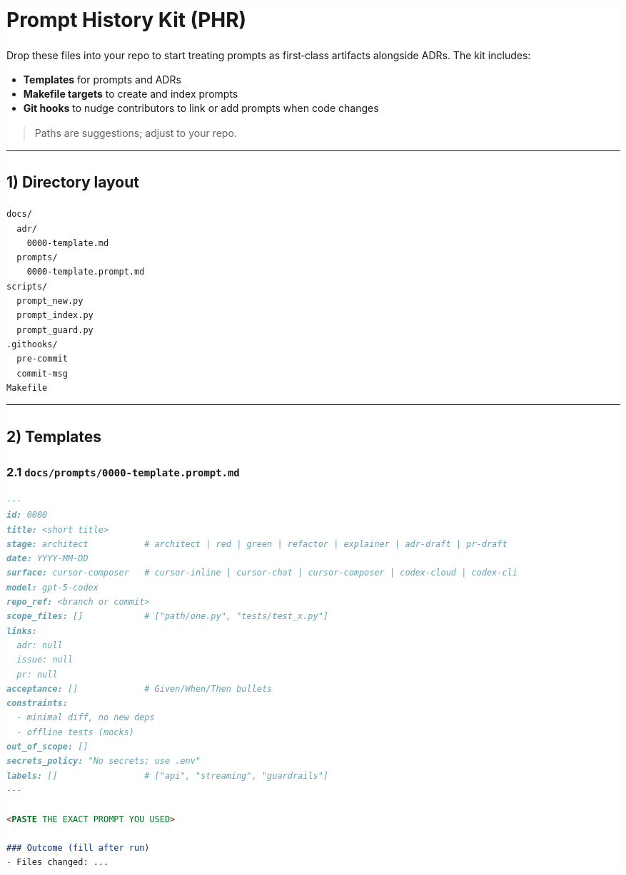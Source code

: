 # Prompt History Kit (PHR)

Drop these files into your repo to start treating prompts as first‑class artifacts alongside ADRs. The kit includes:
- **Templates** for prompts and ADRs
- **Makefile targets** to create and index prompts
- **Git hooks** to nudge contributors to link or add prompts when code changes

> Paths are suggestions; adjust to your repo.

---

## 1) Directory layout
```
docs/
  adr/
    0000-template.md
  prompts/
    0000-template.prompt.md
scripts/
  prompt_new.py
  prompt_index.py
  prompt_guard.py
.githooks/
  pre-commit
  commit-msg
Makefile
```

---

## 2) Templates

### 2.1 `docs/prompts/0000-template.prompt.md`
```markdown
---
id: 0000
title: <short title>
stage: architect           # architect | red | green | refactor | explainer | adr-draft | pr-draft
date: YYYY-MM-DD
surface: cursor-composer   # cursor-inline | cursor-chat | cursor-composer | codex-cloud | codex-cli
model: gpt-5-codex
repo_ref: <branch or commit>
scope_files: []            # ["path/one.py", "tests/test_x.py"]
links:
  adr: null
  issue: null
  pr: null
acceptance: []             # Given/When/Then bullets
constraints:
  - minimal diff, no new deps
  - offline tests (mocks)
out_of_scope: []
secrets_policy: "No secrets; use .env"
labels: []                 # ["api", "streaming", "guardrails"]
---

<PASTE THE EXACT PROMPT YOU USED>

### Outcome (fill after run)
- Files changed: ...
```